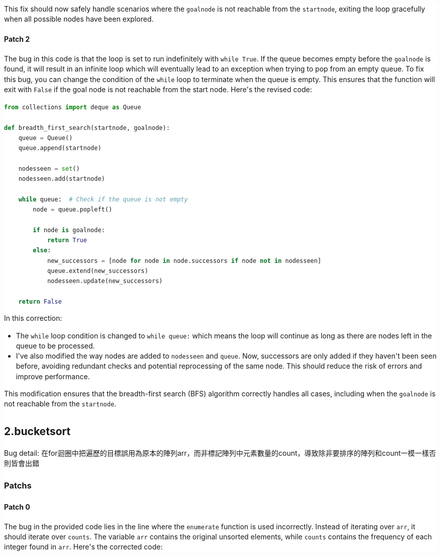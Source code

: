This fix should now safely handle scenarios where the `goalnode` is not reachable from the `startnode`, exiting the loop gracefully when all possible nodes have been explored.
#### Patch 2
The bug in this code is that the loop is set to run indefinitely with `while True`. If the queue becomes empty before the `goalnode` is found, it will result in an infinite loop which will eventually lead to an exception when trying to pop from an empty queue. To fix this bug, you can change the condition of the `while` loop to terminate when the queue is empty. This ensures that the function will exit with `False` if the goal node is not reachable from the start node. Here's the revised code:

```python
from collections import deque as Queue

def breadth_first_search(startnode, goalnode):
    queue = Queue()
    queue.append(startnode)

    nodesseen = set()
    nodesseen.add(startnode)

    while queue:  # Check if the queue is not empty
        node = queue.popleft()

        if node is goalnode:
            return True
        else:
            new_successors = [node for node in node.successors if node not in nodesseen]
            queue.extend(new_successors)
            nodesseen.update(new_successors)

    return False
```

In this correction:
- The `while` loop condition is changed to `while queue:` which means the loop will continue as long as there are nodes left in the queue to be processed.
- I've also modified the way nodes are added to `nodesseen` and `queue`. Now, successors are only added if they haven't been seen before, avoiding redundant checks and potential reprocessing of the same node. This should reduce the risk of errors and improve performance.

This modification ensures that the breadth-first search (BFS) algorithm correctly handles all cases, including when the `goalnode` is not reachable from the `startnode`.
## 2.bucketsort

Bug detail: 在for迴圈中把遍歷的目標誤用為原本的陣列arr，而非標記陣列中元素數量的count，導致除非要排序的陣列和count一模一樣否則皆會出錯

### Patchs
#### Patch 0
The bug in the provided code lies in the line where the `enumerate` function is used incorrectly. Instead of iterating over `arr`, it should iterate over `counts`. The variable `arr` contains the original unsorted elements, while `counts` contains the frequency of each integer found in `arr`. Here's the corrected code:
